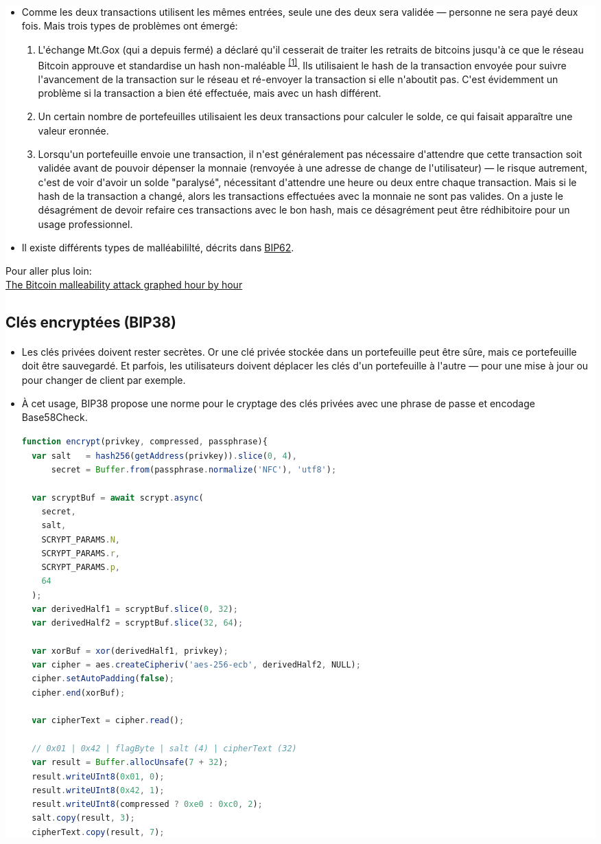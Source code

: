 * Comme les deux transactions utilisent les mêmes entrées, seule une des deux sera validée — personne ne sera payé deux fois. Mais trois types de problèmes ont émergé:

  1. L'échange Mt.Gox (qui a depuis fermé) a déclaré qu'il cesserait de traiter les retraits de bitcoins jusqu'à ce que le réseau Bitcoin approuve et standardise un hash non-maléable <sup>[[1]](https://www.mtgox.com/press_release_20140210.html)</sup>. Ils utilisaient le hash de la transaction envoyée pour suivre l'avancement de la transaction sur le réseau et ré-envoyer la transaction si elle n'aboutit pas. C'est évidemment un problème si la transaction a bien été effectuée, mais avec un hash différent.

  2. Un certain nombre de portefeuilles utilisaient les deux transactions pour calculer le solde, ce qui faisait apparaître une valeur eronnée.

  3. Lorsqu'un portefeuille envoie une transaction, il n'est généralement pas nécessaire d'attendre que cette transaction soit validée avant de pouvoir dépenser la monnaie (renvoyée à une adresse de change de l'utilisateur) — le risque autrement, c'est de voir d'avoir un solde "paralysé", nécessitant d'attendre une heure ou deux entre chaque transaction.
     Mais si le hash de la transaction a changé, alors les transactions effectuées avec la monnaie ne sont pas valides. On a juste le désagrément de devoir refaire ces transactions avec le bon hash, mais ce désagrément peut être rédhibitoire pour un usage professionnel.

* Il existe différents types de malléabililté, décrits dans [BIP62](https://github.com/bitcoin/bips/blob/master/bip-0062.mediawiki). 

Pour aller plus loin:  
[The Bitcoin malleability attack graphed hour by hour](http://www.righto.com/2014/02/the-bitcoin-malleability-attack-hour-by.html)

## Clés encryptées (BIP38)

* Les clés privées doivent rester secrètes. Or une clé privée stockée dans un portefeuille peut être sûre, mais ce portefeuille doit être sauvegardé. Et parfois, les utilisateurs doivent déplacer les clés d'un portefeuille à l'autre — pour une mise à jour ou pour changer de client par exemple.

* À cet usage, BIP38 propose une norme pour le cryptage des clés privées avec une phrase de passe et encodage Base58Check.

  ``` js
  function encrypt(privkey, compressed, passphrase){
    var salt   = hash256(getAddress(privkey)).slice(0, 4),
        secret = Buffer.from(passphrase.normalize('NFC'), 'utf8');

    var scryptBuf = await scrypt.async(
      secret,
      salt,
      SCRYPT_PARAMS.N,
      SCRYPT_PARAMS.r,
      SCRYPT_PARAMS.p,
      64
    );
    var derivedHalf1 = scryptBuf.slice(0, 32);
    var derivedHalf2 = scryptBuf.slice(32, 64);

    var xorBuf = xor(derivedHalf1, privkey);
    var cipher = aes.createCipheriv('aes-256-ecb', derivedHalf2, NULL);
    cipher.setAutoPadding(false);
    cipher.end(xorBuf);

    var cipherText = cipher.read();

    // 0x01 | 0x42 | flagByte | salt (4) | cipherText (32)
    var result = Buffer.allocUnsafe(7 + 32);
    result.writeUInt8(0x01, 0);
    result.writeUInt8(0x42, 1);
    result.writeUInt8(compressed ? 0xe0 : 0xc0, 2);
    salt.copy(result, 3);
    cipherText.copy(result, 7);
  ```